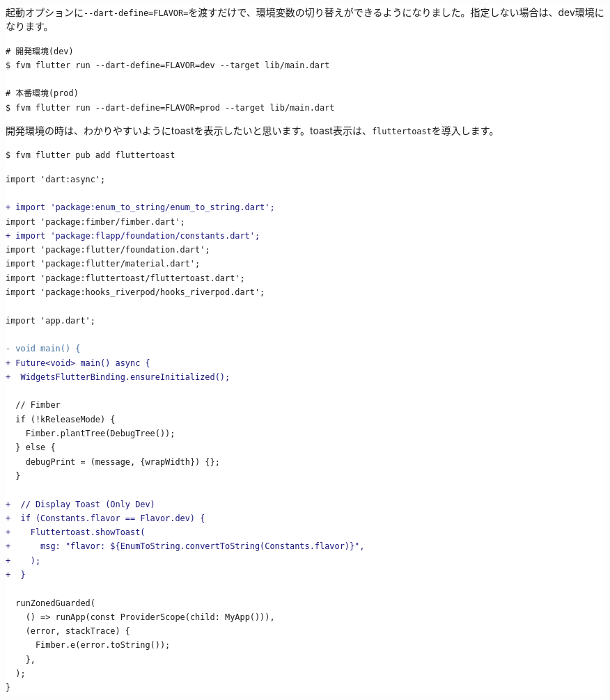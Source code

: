起動オプションに`--dart-define=FLAVOR=`を渡すだけで、環境変数の切り替えができるようになりました。指定しない場合は、dev環境になります。

```shell
# 開発環境(dev)
$ fvm flutter run --dart-define=FLAVOR=dev --target lib/main.dart

# 本番環境(prod)
$ fvm flutter run --dart-define=FLAVOR=prod --target lib/main.dart
```

開発環境の時は、わかりやすいようにtoastを表示したいと思います。toast表示は、`fluttertoast`を導入します。

```shell
$ fvm flutter pub add fluttertoast
```

```diff dart:lib/main.dart
import 'dart:async';

+ import 'package:enum_to_string/enum_to_string.dart';
import 'package:fimber/fimber.dart';
+ import 'package:flapp/foundation/constants.dart';
import 'package:flutter/foundation.dart';
import 'package:flutter/material.dart';
import 'package:fluttertoast/fluttertoast.dart';
import 'package:hooks_riverpod/hooks_riverpod.dart';

import 'app.dart';

- void main() {
+ Future<void> main() async {
+  WidgetsFlutterBinding.ensureInitialized();

  // Fimber
  if (!kReleaseMode) {
    Fimber.plantTree(DebugTree());
  } else {
    debugPrint = (message, {wrapWidth}) {};
  }

+  // Display Toast (Only Dev)
+  if (Constants.flavor == Flavor.dev) {
+    Fluttertoast.showToast(
+      msg: "flavor: ${EnumToString.convertToString(Constants.flavor)}",
+    );
+  }

  runZonedGuarded(
    () => runApp(const ProviderScope(child: MyApp())),
    (error, stackTrace) {
      Fimber.e(error.toString());
    },
  );
}
```
